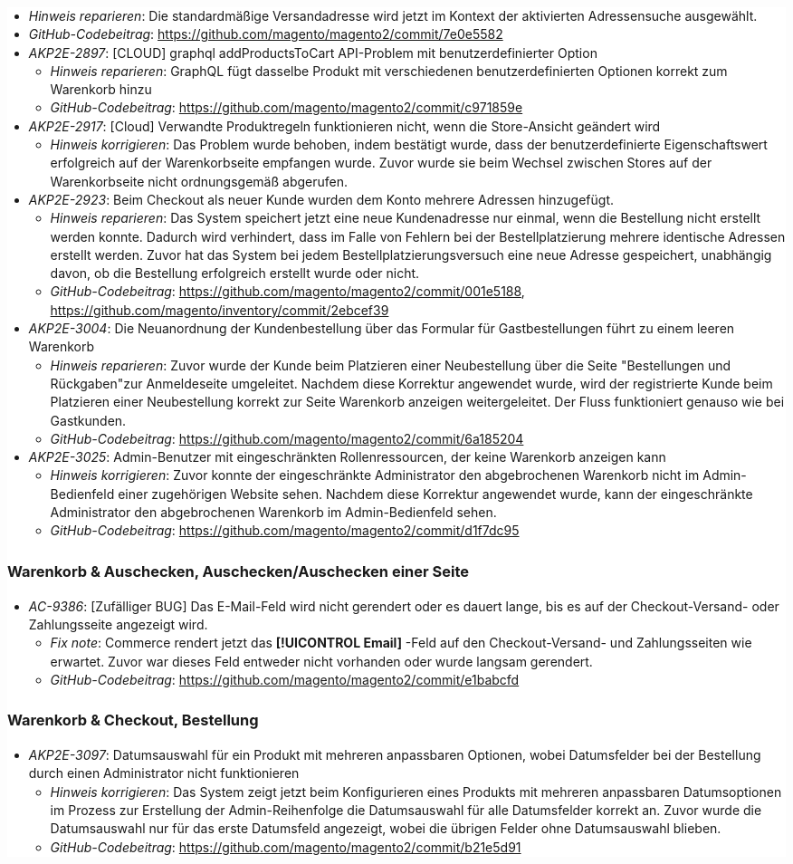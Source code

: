    * _Hinweis reparieren_: Die standardmäßige Versandadresse wird jetzt im Kontext der aktivierten Adressensuche ausgewählt.
   * _GitHub-Codebeitrag_: <https://github.com/magento/magento2/commit/7e0e5582>
* _AKP2E-2897_: [CLOUD] graphql addProductsToCart API-Problem mit benutzerdefinierter Option
   * _Hinweis reparieren_: GraphQL fügt dasselbe Produkt mit verschiedenen benutzerdefinierten Optionen korrekt zum Warenkorb hinzu
   * _GitHub-Codebeitrag_: <https://github.com/magento/magento2/commit/c971859e>
* _AKP2E-2917_: [Cloud] Verwandte Produktregeln funktionieren nicht, wenn die Store-Ansicht geändert wird
   * _Hinweis korrigieren_: Das Problem wurde behoben, indem bestätigt wurde, dass der benutzerdefinierte Eigenschaftswert erfolgreich auf der Warenkorbseite empfangen wurde. Zuvor wurde sie beim Wechsel zwischen Stores auf der Warenkorbseite nicht ordnungsgemäß abgerufen.
* _AKP2E-2923_: Beim Checkout als neuer Kunde wurden dem Konto mehrere Adressen hinzugefügt.
   * _Hinweis reparieren_: Das System speichert jetzt eine neue Kundenadresse nur einmal, wenn die Bestellung nicht erstellt werden konnte. Dadurch wird verhindert, dass im Falle von Fehlern bei der Bestellplatzierung mehrere identische Adressen erstellt werden. Zuvor hat das System bei jedem Bestellplatzierungsversuch eine neue Adresse gespeichert, unabhängig davon, ob die Bestellung erfolgreich erstellt wurde oder nicht.
   * _GitHub-Codebeitrag_: <https://github.com/magento/magento2/commit/001e5188>, <https://github.com/magento/inventory/commit/2ebcef39>
* _AKP2E-3004_: Die Neuanordnung der Kundenbestellung über das Formular für Gastbestellungen führt zu einem leeren Warenkorb
   * _Hinweis reparieren_: Zuvor wurde der Kunde beim Platzieren einer Neubestellung über die Seite &quot;Bestellungen und Rückgaben&quot;zur Anmeldeseite umgeleitet. Nachdem diese Korrektur angewendet wurde, wird der registrierte Kunde beim Platzieren einer Neubestellung korrekt zur Seite Warenkorb anzeigen weitergeleitet. Der Fluss funktioniert genauso wie bei Gastkunden.
   * _GitHub-Codebeitrag_: <https://github.com/magento/magento2/commit/6a185204>
* _AKP2E-3025_: Admin-Benutzer mit eingeschränkten Rollenressourcen, der keine Warenkorb anzeigen kann
   * _Hinweis korrigieren_: Zuvor konnte der eingeschränkte Administrator den abgebrochenen Warenkorb nicht im Admin-Bedienfeld einer zugehörigen Website sehen. Nachdem diese Korrektur angewendet wurde, kann der eingeschränkte Administrator den abgebrochenen Warenkorb im Admin-Bedienfeld sehen.
   * _GitHub-Codebeitrag_: <https://github.com/magento/magento2/commit/d1f7dc95>

### Warenkorb &amp; Auschecken, Auschecken/Auschecken einer Seite

* _AC-9386_: [Zufälliger BUG] Das E-Mail-Feld wird nicht gerendert oder es dauert lange, bis es auf der Checkout-Versand- oder Zahlungsseite angezeigt wird.
   * _Fix note_: Commerce rendert jetzt das **[!UICONTROL Email]** -Feld auf den Checkout-Versand- und Zahlungsseiten wie erwartet. Zuvor war dieses Feld entweder nicht vorhanden oder wurde langsam gerendert.
   * _GitHub-Codebeitrag_: <https://github.com/magento/magento2/commit/e1babcfd>

### Warenkorb &amp; Checkout, Bestellung

* _AKP2E-3097_: Datumsauswahl für ein Produkt mit mehreren anpassbaren Optionen, wobei Datumsfelder bei der Bestellung durch einen Administrator nicht funktionieren
   * _Hinweis korrigieren_: Das System zeigt jetzt beim Konfigurieren eines Produkts mit mehreren anpassbaren Datumsoptionen im Prozess zur Erstellung der Admin-Reihenfolge die Datumsauswahl für alle Datumsfelder korrekt an. Zuvor wurde die Datumsauswahl nur für das erste Datumsfeld angezeigt, wobei die übrigen Felder ohne Datumsauswahl blieben.
   * _GitHub-Codebeitrag_: <https://github.com/magento/magento2/commit/b21e5d91>
